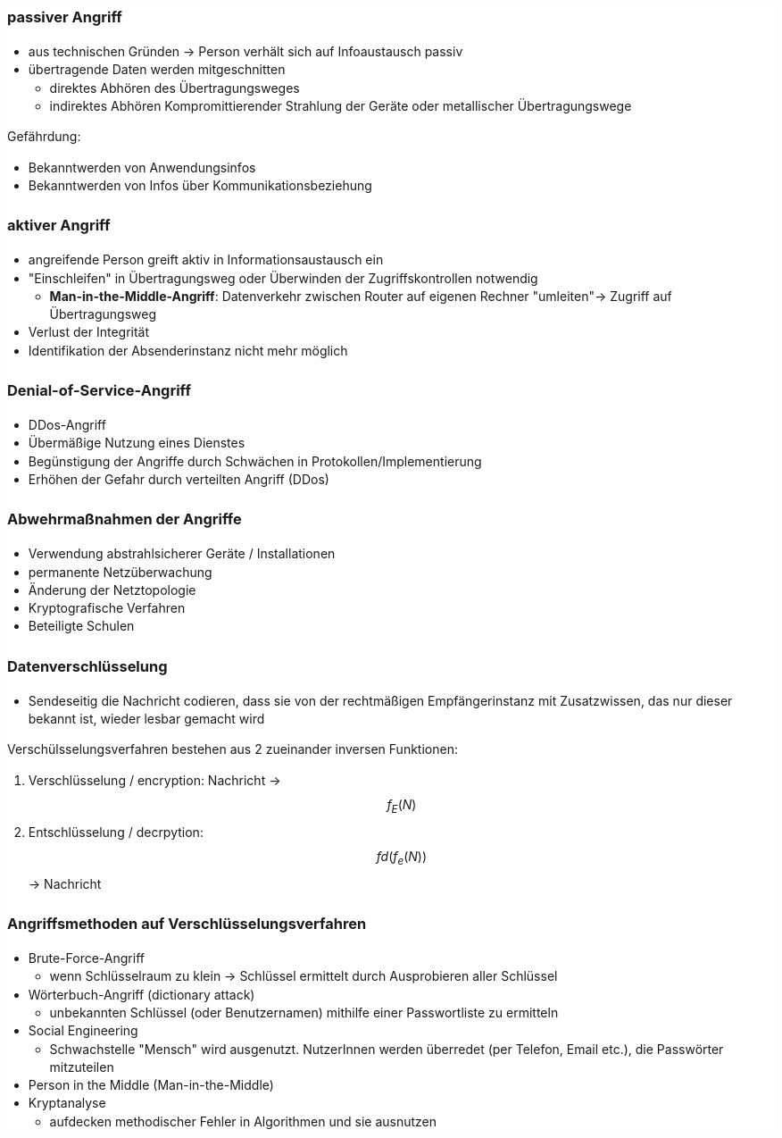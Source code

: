 ### passiver Angriff
- aus technischen Gründen -> Person verhält sich auf Infoaustausch passiv
- übertragende Daten werden mitgeschnitten
	- direktes Abhören des Übertragungsweges 
	- indirektes Abhören Kompromittierender Strahlung der Geräte oder metallischer Übertragungswege

Gefährdung:

- Bekanntwerden von Anwendungsinfos
- Bekanntwerden von Infos über Kommunikationsbeziehung

### aktiver Angriff
- angreifende Person greift aktiv in Informationsaustausch ein
- "Einschleifen" in Übertragungsweg oder Überwinden der Zugriffskontrollen notwendig
	- __Man-in-the-Middle-Angriff__: Datenverkehr zwischen Router auf eigenen Rechner "umleiten"-> Zugriff auf Übertragungsweg
- Verlust der Integrität
- Identifikation der Absenderinstanz nicht mehr möglich

### Denial-of-Service-Angriff 
- DDos-Angriff
- Übermäßige Nutzung eines Dienstes
- Begünstigung der Angriffe durch Schwächen in Protokollen/Implementierung
- Erhöhen der Gefahr durch verteilten Angriff (DDos)

### Abwehrmaßnahmen der Angriffe
- Verwendung abstrahlsicherer Geräte / Installationen
- permanente Netzüberwachung
- Änderung der Netztopologie
- Kryptografische Verfahren
- Beteiligte Schulen

### Datenverschlüsselung
- Sendeseitig die Nachricht codieren, dass sie von der rechtmäßigen Empfängerinstanz mit Zusatzwissen, das nur dieser bekannt ist, wieder lesbar gemacht wird


Verschülsselungsverfahren bestehen aus 2 zueinander inversen Funktionen:

1. Verschlüsselung / encryption: Nachricht -> $$f_{E}(N)$$
2. Entschlüsselung / decrpytion: $$fd(f_{e}(N))$$ -> Nachricht

### Angriffsmethoden auf Verschlüsselungsverfahren
- Brute-Force-Angriff
	- wenn Schlüsselraum zu klein -> Schlüssel ermittelt durch Ausprobieren aller Schlüssel
- Wörterbuch-Angriff (dictionary attack)
	- unbekannten Schlüssel (oder Benutzernamen) mithilfe einer Passwortliste zu ermitteln
- Social Engineering
	- Schwachstelle "Mensch" wird ausgenutzt. NutzerInnen werden überredet (per Telefon, Email etc.), die Passwörter mitzuteilen
- Person in the Middle (Man-in-the-Middle)
- Kryptanalyse 
	- aufdecken methodischer Fehler in Algorithmen und sie ausnutzen
